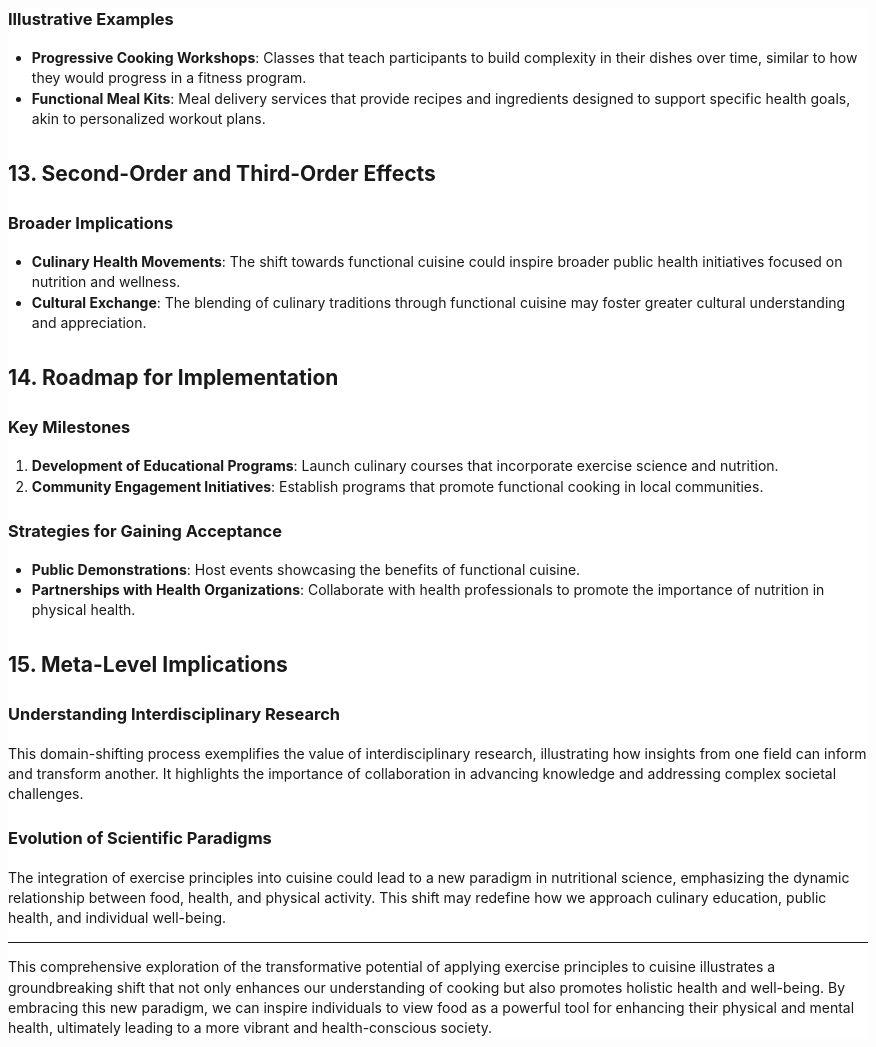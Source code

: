 ### Illustrative Examples
- **Progressive Cooking Workshops**: Classes that teach participants to build complexity in their dishes over time, similar to how they would progress in a fitness program.
- **Functional Meal Kits**: Meal delivery services that provide recipes and ingredients designed to support specific health goals, akin to personalized workout plans.

## 13. Second-Order and Third-Order Effects

### Broader Implications
- **Culinary Health Movements**: The shift towards functional cuisine could inspire broader public health initiatives focused on nutrition and wellness.
- **Cultural Exchange**: The blending of culinary traditions through functional cuisine may foster greater cultural understanding and appreciation.

## 14. Roadmap for Implementation

### Key Milestones
1. **Development of Educational Programs**: Launch culinary courses that incorporate exercise science and nutrition.
2. **Community Engagement Initiatives**: Establish programs that promote functional cooking in local communities.

### Strategies for Gaining Acceptance
- **Public Demonstrations**: Host events showcasing the benefits of functional cuisine.
- **Partnerships with Health Organizations**: Collaborate with health professionals to promote the importance of nutrition in physical health.

## 15. Meta-Level Implications

### Understanding Interdisciplinary Research
This domain-shifting process exemplifies the value of interdisciplinary research, illustrating how insights from one field can inform and transform another. It highlights the importance of collaboration in advancing knowledge and addressing complex societal challenges.

### Evolution of Scientific Paradigms
The integration of exercise principles into cuisine could lead to a new paradigm in nutritional science, emphasizing the dynamic relationship between food, health, and physical activity. This shift may redefine how we approach culinary education, public health, and individual well-being.

---

This comprehensive exploration of the transformative potential of applying exercise principles to cuisine illustrates a groundbreaking shift that not only enhances our understanding of cooking but also promotes holistic health and well-being. By embracing this new paradigm, we can inspire individuals to view food as a powerful tool for enhancing their physical and mental health, ultimately leading to a more vibrant and health-conscious society.